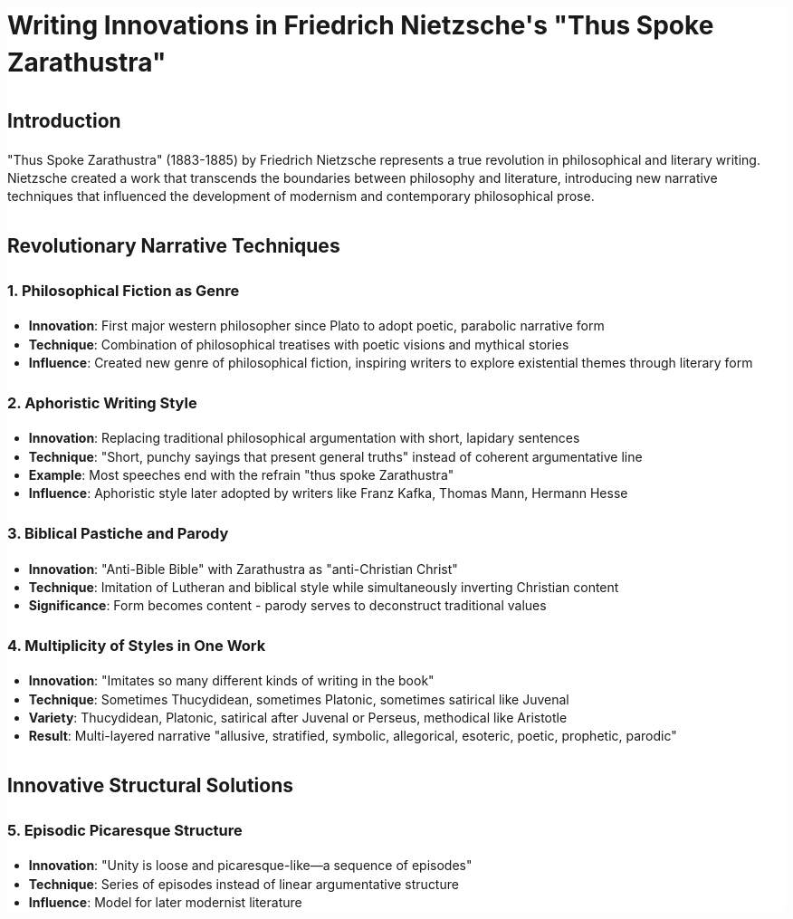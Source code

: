 # Writing Innovations in Friedrich Nietzsche's "Thus Spoke Zarathustra"

## Introduction

"Thus Spoke Zarathustra" (1883-1885) by Friedrich Nietzsche represents a true revolution in philosophical and literary writing. Nietzsche created a work that transcends the boundaries between philosophy and literature, introducing new narrative techniques that influenced the development of modernism and contemporary philosophical prose.

## Revolutionary Narrative Techniques

### 1. Philosophical Fiction as Genre
- **Innovation**: First major western philosopher since Plato to adopt poetic, parabolic narrative form
- **Technique**: Combination of philosophical treatises with poetic visions and mythical stories
- **Influence**: Created new genre of philosophical fiction, inspiring writers to explore existential themes through literary form

### 2. Aphoristic Writing Style
- **Innovation**: Replacing traditional philosophical argumentation with short, lapidary sentences
- **Technique**: "Short, punchy sayings that present general truths" instead of coherent argumentative line
- **Example**: Most speeches end with the refrain "thus spoke Zarathustra"
- **Influence**: Aphoristic style later adopted by writers like Franz Kafka, Thomas Mann, Hermann Hesse

### 3. Biblical Pastiche and Parody
- **Innovation**: "Anti-Bible Bible" with Zarathustra as "anti-Christian Christ"
- **Technique**: Imitation of Lutheran and biblical style while simultaneously inverting Christian content
- **Significance**: Form becomes content - parody serves to deconstruct traditional values

### 4. Multiplicity of Styles in One Work
- **Innovation**: "Imitates so many different kinds of writing in the book"
- **Technique**: Sometimes Thucydidean, sometimes Platonic, sometimes satirical like Juvenal
- **Variety**: Thucydidean, Platonic, satirical after Juvenal or Perseus, methodical like Aristotle
- **Result**: Multi-layered narrative "allusive, stratified, symbolic, allegorical, esoteric, poetic, prophetic, parodic"

## Innovative Structural Solutions

### 5. Episodic Picaresque Structure
- **Innovation**: "Unity is loose and picaresque-like—a sequence of episodes"
- **Technique**: Series of episodes instead of linear argumentative structure
- **Influence**: Model for later modernist literature
